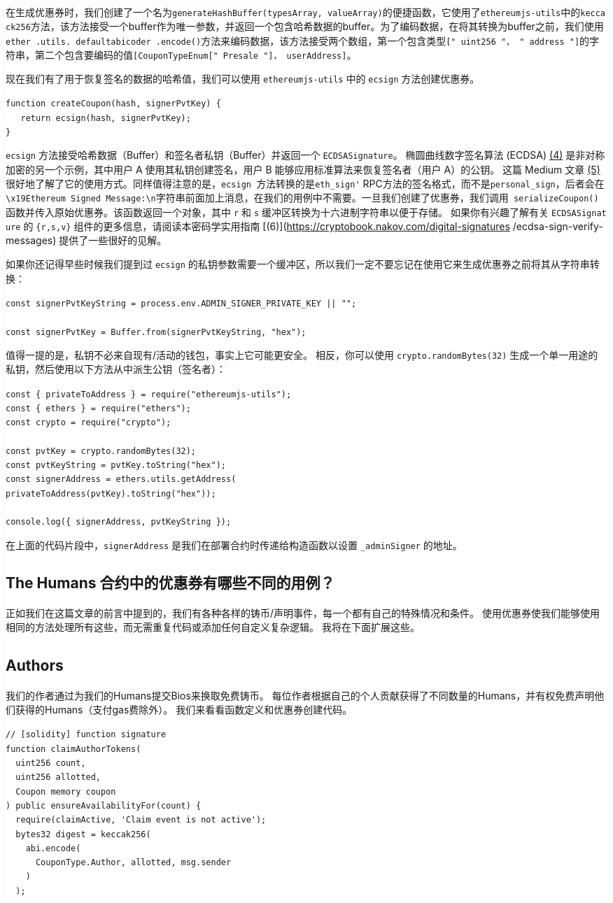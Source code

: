 在生成优惠券时，我们创建了一个名为`generateHashBuffer(typesArray, valueArray)`的便捷函数，它使用了`ethereumjs-utils`中的`keccack256`方法，该方法接受一个buffer作为唯一参数，并返回一个包含哈希数据的buffer。为了编码数据，在将其转换为buffer之前，我们使用`ether .utils. defaultabicoder .encode()`方法来编码数据，该方法接受两个数组，第一个包含类型`[" uint256 "， " address "]`的字符串，第二个包含要编码的值`[CouponTypeEnum[" Presale "]， userAddress]`。 

现在我们有了用于恢复签名的数据的哈希值，我们可以使用 `ethereumjs-utils` 中的 `ecsign` 方法创建优惠券。

```
function createCoupon(hash, signerPvtKey) {
   return ecsign(hash, signerPvtKey);
}
```

`ecsign` 方法接受哈希数据（Buffer）和签名者私钥（Buffer）并返回一个 `ECDSASignature`。 椭圆曲线数字签名算法 (ECDSA) [(4)](https://en.wikipedia.org/wiki/Elliptic_Curve_Digital_Signature_Algorithm) 是非对称加密的另一个示例，其中用户 A 使用其私钥创建签名，用户 B 能够应用标准算法来恢复签名者（用户 A）的公钥。 这篇 Medium 文章 [(5)](https://betterprogramming.pub/secure-and-test-the-contract-with-ecdsa-signature-3ff368a479a6) 很好地了解了它的使用方式。同样值得注意的是，`ecsign `方法转换的是`eth_sign'` RPC方法的签名格式，而不是`personal_sign`，后者会在`\x19Ethereum Signed Message:\n`字符串前面加上消息，在我们的用例中不需要。一旦我们创建了优惠券，我们调用` serializeCoupon()`函数并传入原始优惠券。该函数返回一个对象，其中 `r` 和 `s` 缓冲区转换为十六进制字符串以便于存储。 如果你有兴趣了解有关 `ECDSASignature` 的 `{r,s,v}` 组件的更多信息，请阅读本密码学实用指南 [(6)](https://cryptobook.nakov.com/digital-signatures /ecdsa-sign-verify-messages) 提供了一些很好的见解。

如果你还记得早些时候我们提到过 `ecsign` 的私钥参数需要一个缓冲区，所以我们一定不要忘记在使用它来生成优惠券之前将其从字符串转换：

```
const signerPvtKeyString = process.env.ADMIN_SIGNER_PRIVATE_KEY || "";

const signerPvtKey = Buffer.from(signerPvtKeyString, "hex");
```

值得一提的是，私钥不必来自现有/活动的钱包，事实上它可能更安全。 相反，你可以使用 `crypto.randomBytes(32)` 生成一个单一用途的私钥，然后使用以下方法从中派生公钥（签名者）：

```
const { privateToAddress } = require("ethereumjs-utils");
const { ethers } = require("ethers");
const crypto = require("crypto");

const pvtKey = crypto.randomBytes(32);
const pvtKeyString = pvtKey.toString("hex");
const signerAddress = ethers.utils.getAddress(
privateToAddress(pvtKey).toString("hex"));

console.log({ signerAddress, pvtKeyString });
```

在上面的代码片段中，`signerAddress` 是我们在部署合约时传递给构造函数以设置 `_adminSigner` 的地址。

## **The Humans 合约中的优惠券有哪些不同的用例？**

正如我们在这篇文章的前言中提到的，我们有各种各样的铸币/声明事件，每一个都有自己的特殊情况和条件。 使用优惠券使我们能够使用相同的方法处理所有这些，而无需重复代码或添加任何自定义复杂逻辑。 我将在下面扩展这些。

## **Authors** 
我们的作者通过为我们的Humans提交Bios来换取免费铸币。 每位作者根据自己的个人贡献获得了不同数量的Humans，并有权免费声明他们获得的Humans（支付gas费除外）。 我们来看看函数定义和优惠券创建代码。
```
// [solidity] function signature
function claimAuthorTokens(
  uint256 count, 
  uint256 allotted, 
  Coupon memory coupon
) public ensureAvailabilityFor(count) {
  require(claimActive, 'Claim event is not active');
  bytes32 digest = keccak256(
    abi.encode(
      CouponType.Author, allotted, msg.sender
    )
  );
```